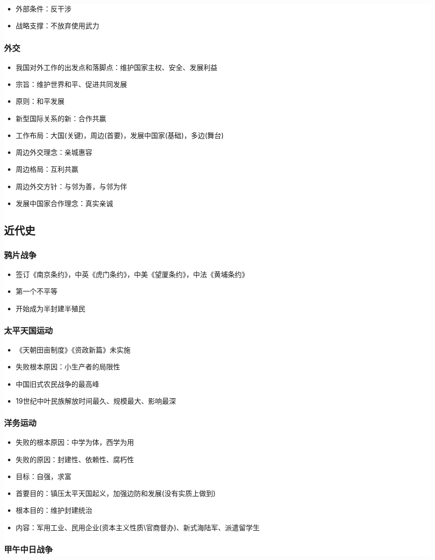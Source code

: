 + 外部条件：反干涉

+ 战略支撑：不放弃使用武力

### 外交

+ 我国对外工作的出发点和落脚点：维护国家主权、安全、发展利益

+ 宗旨：维护世界和平、促进共同发展

+ 原则：和平发展

+ 新型国际关系的新：合作共赢

+ 工作布局：大国(关键)，周边(首要)，发展中国家(基础)，多边(舞台)

+ 周边外交理念：亲城惠容

+ 周边格局：互利共赢

+ 周边外交方针：与邻为善，与邻为伴

+ 发展中国家合作理念：真实亲诚

## 近代史

### 鸦片战争

+ 签订《南京条约》，中英《虎门条约》，中美《望厦条约》，中法《黄埔条约》

+ 第一个不平等

+ 开始成为半封建半殖民

### 太平天国运动

+ 《天朝田亩制度》《资政新篇》未实施

+ 失败根本原因：小生产者的局限性

+ 中国旧式农民战争的最高峰

+ 19世纪中叶民族解放时间最久、规模最大、影响最深

### 洋务运动

+ 失败的根本原因：中学为体，西学为用

+ 失败的原因：封建性、依赖性、腐朽性

+ 目标：自强，求富

+ 首要目的：镇压太平天国起义，加强边防和发展(没有实质上做到)

+ 根本目的：维护封建统治

+ 内容：军用工业、民用企业(资本主义性质\官商督办)、新式海陆军、派遣留学生

### 甲午中日战争
